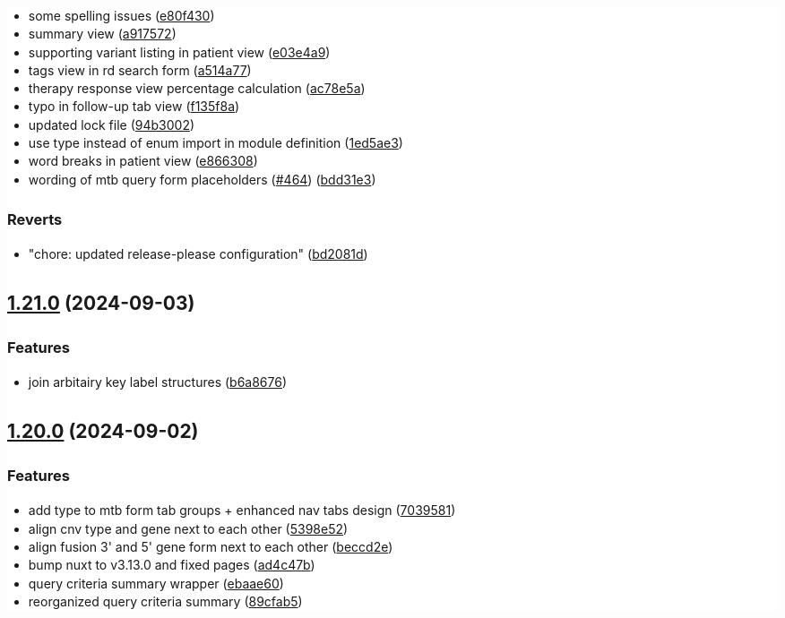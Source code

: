 * some spelling issues ([e80f430](https://github.com/KohlbacherLab/dnpm-dip-portal/commit/e80f430e65e0f18bc62b1dfd72a52429f6d12db9))
* summary view ([a917572](https://github.com/KohlbacherLab/dnpm-dip-portal/commit/a917572275187d76a30f431ece2d4859f02a81a1))
* supporting variant listing in patient view ([e03e4a9](https://github.com/KohlbacherLab/dnpm-dip-portal/commit/e03e4a98e940299e7cd72edc341bb9707a05b7f4))
* tags view in rd search form ([a514a77](https://github.com/KohlbacherLab/dnpm-dip-portal/commit/a514a773e760c694af7a95d40bc61fbab93b5a76))
* therapy response view percentage calculation ([ac78e5a](https://github.com/KohlbacherLab/dnpm-dip-portal/commit/ac78e5ab01aaee0642a245e93769f0c16c424390))
* typo in follow-up tab view ([f135f8a](https://github.com/KohlbacherLab/dnpm-dip-portal/commit/f135f8abe425fb96b1531505cf510e10e567b984))
* updated lock file ([94b3002](https://github.com/KohlbacherLab/dnpm-dip-portal/commit/94b30028e2d2075a1e3425a4ed4021635311937b))
* use type instead of enum import in module definition ([1ed5ae3](https://github.com/KohlbacherLab/dnpm-dip-portal/commit/1ed5ae3b330cae5ed800f3c842a528a8142843cb))
* word breaks in patient view ([e866308](https://github.com/KohlbacherLab/dnpm-dip-portal/commit/e8663081b999967124b022c7e3591b2560abb06e))
* wording of mtb query form placeholders ([#464](https://github.com/KohlbacherLab/dnpm-dip-portal/issues/464)) ([bdd31e3](https://github.com/KohlbacherLab/dnpm-dip-portal/commit/bdd31e33c8dc1443a3f98212e45b7cc1d352d092))


### Reverts

* "chore: updated release-please configuration" ([bd2081d](https://github.com/KohlbacherLab/dnpm-dip-portal/commit/bd2081dfb41f5f30a95c62e09d5f1fcf4f7c836f))

## [1.21.0](https://github.com/KohlbacherLab/dnpm-dip-portal/compare/v1.20.0...v1.21.0) (2024-09-03)


### Features

* join arbitairy key label structures ([b6a8676](https://github.com/KohlbacherLab/dnpm-dip-portal/commit/b6a8676891542b920997fc81bf1d77afd7a7f8de))

## [1.20.0](https://github.com/KohlbacherLab/dnpm-dip-portal/compare/v1.19.0...v1.20.0) (2024-09-02)


### Features

* add type to mtb form tab groups + enhanced nav tabs design ([7039581](https://github.com/KohlbacherLab/dnpm-dip-portal/commit/7039581799a81eb9fcbcd388a7d5d461562395d7))
* align cnv type and gene next to each other ([5398e52](https://github.com/KohlbacherLab/dnpm-dip-portal/commit/5398e521e455331bcffa6b99dae3f1532e258024))
* align fusion 3' and 5' gene form next to each other ([beccd2e](https://github.com/KohlbacherLab/dnpm-dip-portal/commit/beccd2e166b2d37f103c6157edcb3565eb1de37b))
* bump nuxt to v3.13.0 and fixed pages ([ad4c47b](https://github.com/KohlbacherLab/dnpm-dip-portal/commit/ad4c47bc438f68b8c848c8547ae1313db98f6fd7))
* query criteria summary wrapper ([ebaae60](https://github.com/KohlbacherLab/dnpm-dip-portal/commit/ebaae601aa22a9d7abde8441a5dafd4a5fb53f83))
* reorganized query criteria summary ([89cfab5](https://github.com/KohlbacherLab/dnpm-dip-portal/commit/89cfab51fc275f0276260b18366c2bd23275280c))

